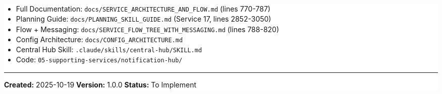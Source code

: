 - Full Documentation: `docs/SERVICE_ARCHITECTURE_AND_FLOW.md` (lines 770-787)
- Planning Guide: `docs/PLANNING_SKILL_GUIDE.md` (Service 17, lines 2852-3050)
- Flow + Messaging: `docs/SERVICE_FLOW_TREE_WITH_MESSAGING.md` (lines 788-820)
- Config Architecture: `docs/CONFIG_ARCHITECTURE.md`
- Central Hub Skill: `.claude/skills/central-hub/SKILL.md`
- Code: `05-supporting-services/notification-hub/`

---

**Created:** 2025-10-19
**Version:** 1.0.0
**Status:** To Implement
